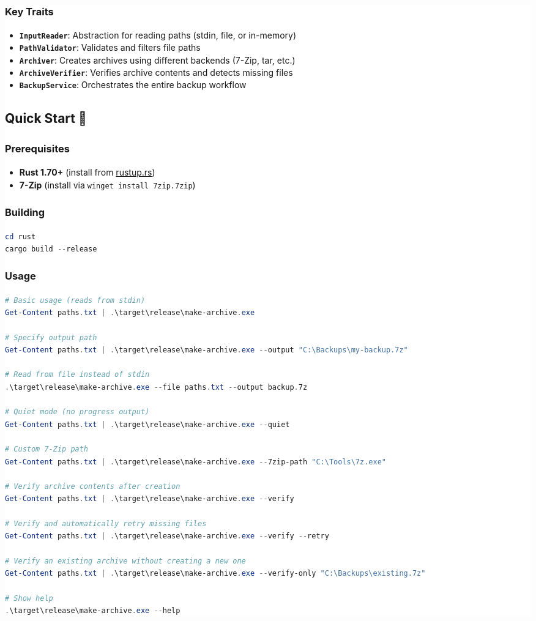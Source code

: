 ### Key Traits

- **`InputReader`**: Abstraction for reading paths (stdin, file, or in-memory)
- **`PathValidator`**: Validates and filters file paths
- **`Archiver`**: Creates archives using different backends (7-Zip, tar, etc.)
- **`ArchiveVerifier`**: Verifies archive contents and detects missing files
- **`BackupService`**: Orchestrates the entire backup workflow

## Quick Start 🚀

### Prerequisites

- **Rust 1.70+** (install from [rustup.rs](https://rustup.rs/))
- **7-Zip** (install via `winget install 7zip.7zip`)

### Building

```powershell
cd rust
cargo build --release
```

### Usage

```powershell
# Basic usage (reads from stdin)
Get-Content paths.txt | .\target\release\make-archive.exe

# Specify output path
Get-Content paths.txt | .\target\release\make-archive.exe --output "C:\Backups\my-backup.7z"

# Read from file instead of stdin
.\target\release\make-archive.exe --file paths.txt --output backup.7z

# Quiet mode (no progress output)
Get-Content paths.txt | .\target\release\make-archive.exe --quiet

# Custom 7-Zip path
Get-Content paths.txt | .\target\release\make-archive.exe --7zip-path "C:\Tools\7z.exe"

# Verify archive contents after creation
Get-Content paths.txt | .\target\release\make-archive.exe --verify

# Verify and automatically retry missing files
Get-Content paths.txt | .\target\release\make-archive.exe --verify --retry

# Verify an existing archive without creating a new one
Get-Content paths.txt | .\target\release\make-archive.exe --verify-only "C:\Backups\existing.7z"

# Show help
.\target\release\make-archive.exe --help
```
